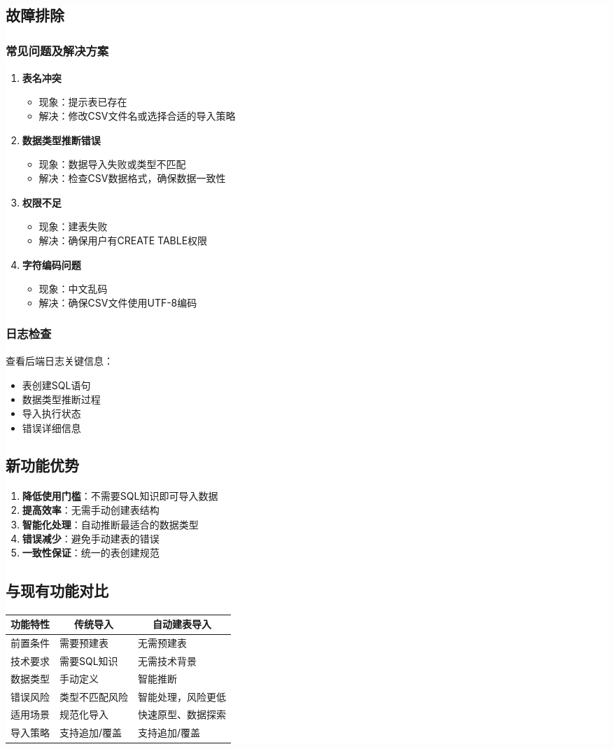 ## 故障排除

### 常见问题及解决方案

1. **表名冲突**
   - 现象：提示表已存在
   - 解决：修改CSV文件名或选择合适的导入策略

2. **数据类型推断错误**
   - 现象：数据导入失败或类型不匹配
   - 解决：检查CSV数据格式，确保数据一致性

3. **权限不足**
   - 现象：建表失败
   - 解决：确保用户有CREATE TABLE权限

4. **字符编码问题**
   - 现象：中文乱码
   - 解决：确保CSV文件使用UTF-8编码

### 日志检查

查看后端日志关键信息：
- 表创建SQL语句
- 数据类型推断过程
- 导入执行状态
- 错误详细信息

## 新功能优势

1. **降低使用门槛**：不需要SQL知识即可导入数据
2. **提高效率**：无需手动创建表结构
3. **智能化处理**：自动推断最适合的数据类型
4. **错误减少**：避免手动建表的错误
5. **一致性保证**：统一的表创建规范

## 与现有功能对比

| 功能特性 | 传统导入 | 自动建表导入 |
|---------|---------|-------------|
| 前置条件 | 需要预建表 | 无需预建表 |
| 技术要求 | 需要SQL知识 | 无需技术背景 |
| 数据类型 | 手动定义 | 智能推断 |
| 错误风险 | 类型不匹配风险 | 智能处理，风险更低 |
| 适用场景 | 规范化导入 | 快速原型、数据探索 |
| 导入策略 | 支持追加/覆盖 | 支持追加/覆盖 |